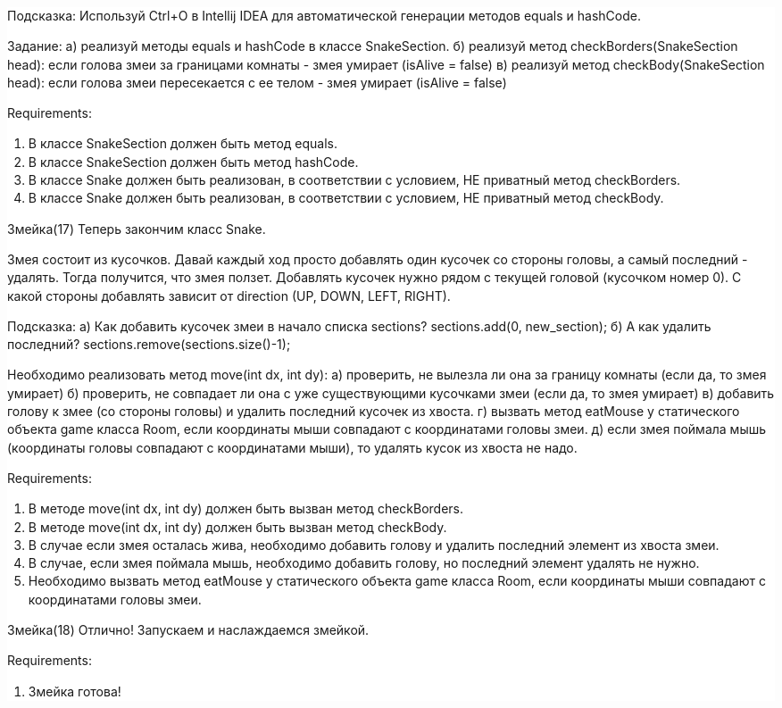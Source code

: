 Подсказка:
Используй Ctrl+O в Intellij IDEA для автоматической генерации методов equals и hashCode.

Задание:
а) реализуй методы equals и hashCode в классе SnakeSection.
б) реализуй метод checkBorders(SnakeSection head): если голова змеи за границами комнаты - змея умирает (isAlive = false)
в) реализуй метод checkBody(SnakeSection head): если голова змеи пересекается с ее телом - змея умирает (isAlive = false)


Requirements:
1. В классе SnakeSection должен быть метод equals.
2. В классе SnakeSection должен быть метод hashCode.
3. В классе Snake должен быть реализован, в соответствии с условием, НЕ приватный метод checkBorders.
4. В классе Snake должен быть реализован, в соответствии с условием, НЕ приватный метод checkBody.

Змейка(17)
Теперь закончим класс Snake.

Змея состоит из кусочков. Давай каждый ход просто добавлять один кусочек со стороны головы, а самый последний - удалять. Тогда получится, что змея ползет.
Добавлять кусочек нужно рядом с текущей головой (кусочком номер 0).
С какой стороны добавлять зависит от direction (UP, DOWN, LEFT, RIGHT).

Подсказка:
а) Как добавить кусочек змеи в начало списка sections?
sections.add(0, new_section);
б) А как удалить последний?
sections.remove(sections.size()-1);

Необходимо реализовать метод move(int dx, int dy):
а) проверить, не вылезла ли она за границу комнаты (если да, то змея умирает)
б) проверить, не совпадает ли она с уже существующими кусочками змеи (если да, то змея умирает)
в) добавить голову к змее (со стороны головы) и удалить последний кусочек из хвоста.
г) вызвать метод eatMouse у статического объекта game класса Room, если координаты мыши совпадают с координатами головы змеи.
д) если змея поймала мышь (координаты головы совпадают с координатами мыши), то удалять кусок из хвоста не надо.


Requirements:
1. В методе move(int dx, int dy) должен быть вызван метод checkBorders.
2. В методе move(int dx, int dy) должен быть вызван метод checkBody.
3. В случае если змея осталась жива, необходимо добавить голову и удалить последний элемент из хвоста змеи.
4. В случае, если змея поймала мышь, необходимо добавить голову, но последний элемент удалять не нужно.
5. Необходимо вызвать метод eatMouse у статического объекта game класса Room, если координаты мыши совпадают с координатами головы змеи.

Змейка(18)
Отлично!
Запускаем и наслаждаемся змейкой.


Requirements:
1. Змейка готова!

